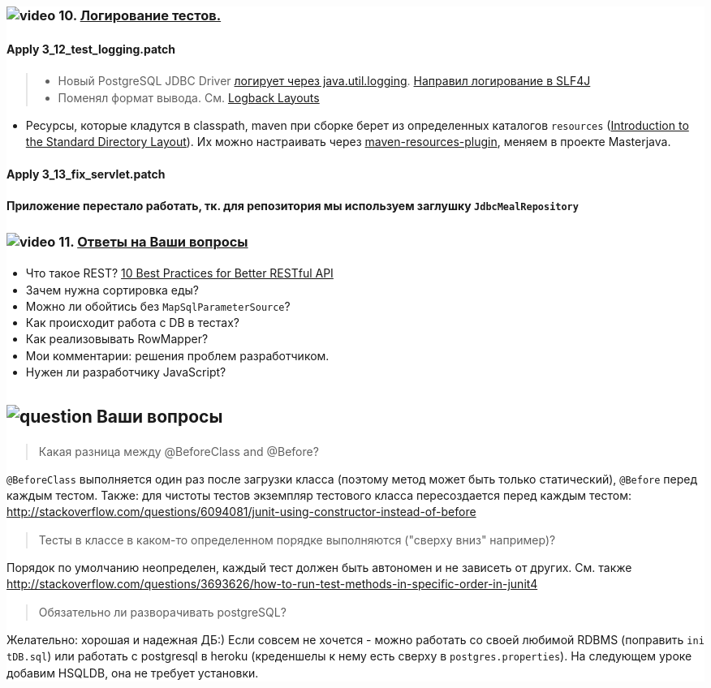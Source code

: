 ### ![video](https://cloud.githubusercontent.com/assets/13649199/13672715/06dbc6ce-e6e7-11e5-81a9-04fbddb9e488.png) 10. <a href="https://drive.google.com/open?id=0B9Ye2auQ_NsFVmZaSm9UMktXUnc">Логирование тестов.</a>
#### Apply 3_12_test_logging.patch
> - Новый PostgreSQL JDBC Driver [логирует через java.util.logging](https://github.com/pgjdbc/pgjdbc#changelog).  [Направил логирование в SLF4J](http://stackoverflow.com/a/43242620/548473)
> - Поменял формат вывода. См. [Logback Layouts](https://logback.qos.ch/manual/layouts.html)

- Ресурсы, которые кладутся в classpath, maven при сборке берет из определенных каталогов `resources` ([Introduction to the Standard Directory Layout](https://maven.apache.org/guides/introduction/introduction-to-the-standard-directory-layout.html)). Их можно настраивать через [maven-resources-plugin](https://maven.apache.org/plugins/maven-resources-plugin/examples/resource-directory.html), меняем в проекте Masterjava.

#### Apply 3_13_fix_servlet.patch
**Приложение перестало работать, тк. для репозитория мы используем заглушку `JdbcMealRepository`**
 
### ![video](https://cloud.githubusercontent.com/assets/13649199/13672715/06dbc6ce-e6e7-11e5-81a9-04fbddb9e488.png) 11. <a href="https://drive.google.com/open?id=0B9Ye2auQ_NsFNDlOQVpOWF82OTA">Ответы на Ваши вопросы</a>
-  Что такое REST? <a href="http://blog.mwaysolutions.com/2014/06/05/10-best-practices-for-better-restful-api/">10 Best Practices for Better RESTful API</a>
-  Зачем нужна сортировка еды?
-  Можно ли обойтись без `MapSqlParameterSource`?
-  Как происходит работа с DB в тестах?
-  Как реализовывать RowMapper?
-  Мои комментарии: решения проблем разработчиком.
-  Нужен ли разработчику JavaScript?

## ![question](https://cloud.githubusercontent.com/assets/13649199/13672858/9cd58692-e6e7-11e5-905d-c295d2a456f1.png) Ваши вопросы
> Какая разница между @BeforeClass and @Before? 

`@BeforeClass` выполняется один раз после загрузки класса (поэтому метод может быть только статический), `@Before` перед каждым тестом.
Также: для чистоты тестов экземпляр тестового класса пересоздается перед каждым тестом: http://stackoverflow.com/questions/6094081/junit-using-constructor-instead-of-before

> Тесты в классе в каком-то определенном порядке выполняются ("сверху вниз" например)?

Порядок по умолчанию неопределен, каждый тест должен быть автономен и не зависеть от других. См. также http://stackoverflow.com/questions/3693626/how-to-run-test-methods-in-specific-order-in-junit4 

> Обязательно ли разворачивать postgreSQL?

Желательно: хорошая и надежная ДБ:) Если совсем не хочется - можно работать со своей любимой RDBMS (поправить `initDB.sql`) или работать c postgresql в heroku (креденшелы к нему есть сверху в `postgres.properties`). На следующем уроке добавим HSQLDB, она не требует установки.
